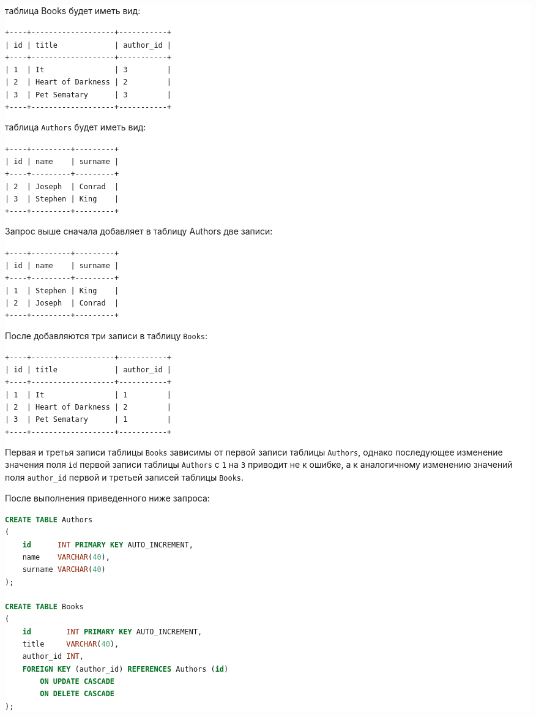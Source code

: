 таблица Books будет иметь вид:

```
+----+-------------------+-----------+
| id | title             | author_id |
+----+-------------------+-----------+
| 1  | It                | 3         |
| 2  | Heart of Darkness | 2         |
| 3  | Pet Sematary      | 3         |
+----+-------------------+-----------+
```

таблица `Authors` будет иметь вид:

```
+----+---------+---------+
| id | name    | surname |
+----+---------+---------+
| 2  | Joseph  | Conrad  |
| 3  | Stephen | King    |
+----+---------+---------+
```

Запрос выше сначала добавляет в таблицу Authors две записи:

```
+----+---------+---------+
| id | name    | surname |
+----+---------+---------+
| 1  | Stephen | King    |
| 2  | Joseph  | Conrad  |
+----+---------+---------+
```

После добавляются три записи в таблицу `Books`:

```
+----+-------------------+-----------+
| id | title             | author_id |
+----+-------------------+-----------+
| 1  | It                | 1         |
| 2  | Heart of Darkness | 2         |
| 3  | Pet Sematary      | 1         |
+----+-------------------+-----------+
```

Первая и третья записи таблицы `Books` зависимы от первой записи таблицы `Authors`, однако последующее изменение значения поля `id` первой записи таблицы `Authors` с `1` на `3` приводит не к ошибке, а к аналогичному изменению значений поля `author_id` первой и третьей записей таблицы `Books`.

После выполнения приведенного ниже запроса:

```sql
CREATE TABLE Authors
(
    id      INT PRIMARY KEY AUTO_INCREMENT,
    name    VARCHAR(40),
    surname VARCHAR(40)
);

CREATE TABLE Books
(
    id        INT PRIMARY KEY AUTO_INCREMENT,
    title     VARCHAR(40),
    author_id INT,
    FOREIGN KEY (author_id) REFERENCES Authors (id)
        ON UPDATE CASCADE
        ON DELETE CASCADE
);

```